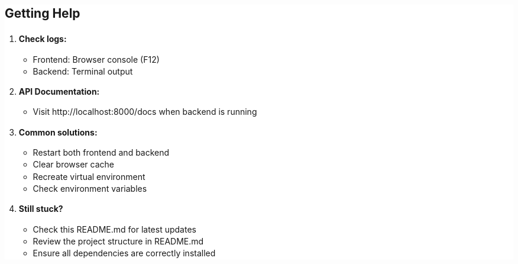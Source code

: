 ## Getting Help

1. **Check logs:**
   - Frontend: Browser console (F12)
   - Backend: Terminal output

2. **API Documentation:**
   - Visit http://localhost:8000/docs when backend is running

3. **Common solutions:**
   - Restart both frontend and backend
   - Clear browser cache
   - Recreate virtual environment
   - Check environment variables

4. **Still stuck?**
   - Check this README.md for latest updates
   - Review the project structure in README.md
   - Ensure all dependencies are correctly installed